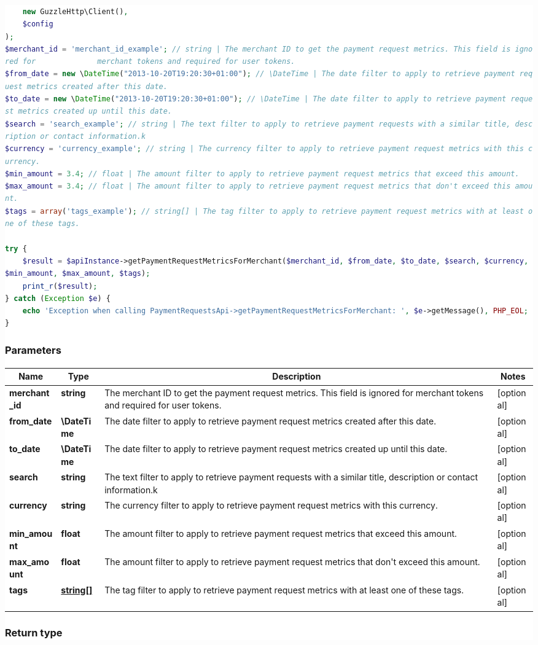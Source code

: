 ```php
    new GuzzleHttp\Client(),
    $config
);
$merchant_id = 'merchant_id_example'; // string | The merchant ID to get the payment request metrics. This field is ignored for              merchant tokens and required for user tokens.
$from_date = new \DateTime("2013-10-20T19:20:30+01:00"); // \DateTime | The date filter to apply to retrieve payment request metrics created after this date.
$to_date = new \DateTime("2013-10-20T19:20:30+01:00"); // \DateTime | The date filter to apply to retrieve payment request metrics created up until this date.
$search = 'search_example'; // string | The text filter to apply to retrieve payment requests with a similar title, description or contact information.k
$currency = 'currency_example'; // string | The currency filter to apply to retrieve payment request metrics with this currency.
$min_amount = 3.4; // float | The amount filter to apply to retrieve payment request metrics that exceed this amount.
$max_amount = 3.4; // float | The amount filter to apply to retrieve payment request metrics that don't exceed this amount.
$tags = array('tags_example'); // string[] | The tag filter to apply to retrieve payment request metrics with at least one of these tags.

try {
    $result = $apiInstance->getPaymentRequestMetricsForMerchant($merchant_id, $from_date, $to_date, $search, $currency, $min_amount, $max_amount, $tags);
    print_r($result);
} catch (Exception $e) {
    echo 'Exception when calling PaymentRequestsApi->getPaymentRequestMetricsForMerchant: ', $e->getMessage(), PHP_EOL;
}
```

### Parameters

| Name | Type | Description  | Notes |
| ------------- | ------------- | ------------- | ------------- |
| **merchant_id** | **string**| The merchant ID to get the payment request metrics. This field is ignored for              merchant tokens and required for user tokens. | [optional] |
| **from_date** | **\DateTime**| The date filter to apply to retrieve payment request metrics created after this date. | [optional] |
| **to_date** | **\DateTime**| The date filter to apply to retrieve payment request metrics created up until this date. | [optional] |
| **search** | **string**| The text filter to apply to retrieve payment requests with a similar title, description or contact information.k | [optional] |
| **currency** | **string**| The currency filter to apply to retrieve payment request metrics with this currency. | [optional] |
| **min_amount** | **float**| The amount filter to apply to retrieve payment request metrics that exceed this amount. | [optional] |
| **max_amount** | **float**| The amount filter to apply to retrieve payment request metrics that don&#39;t exceed this amount. | [optional] |
| **tags** | [**string[]**](../Model/string.md)| The tag filter to apply to retrieve payment request metrics with at least one of these tags. | [optional] |

### Return type
